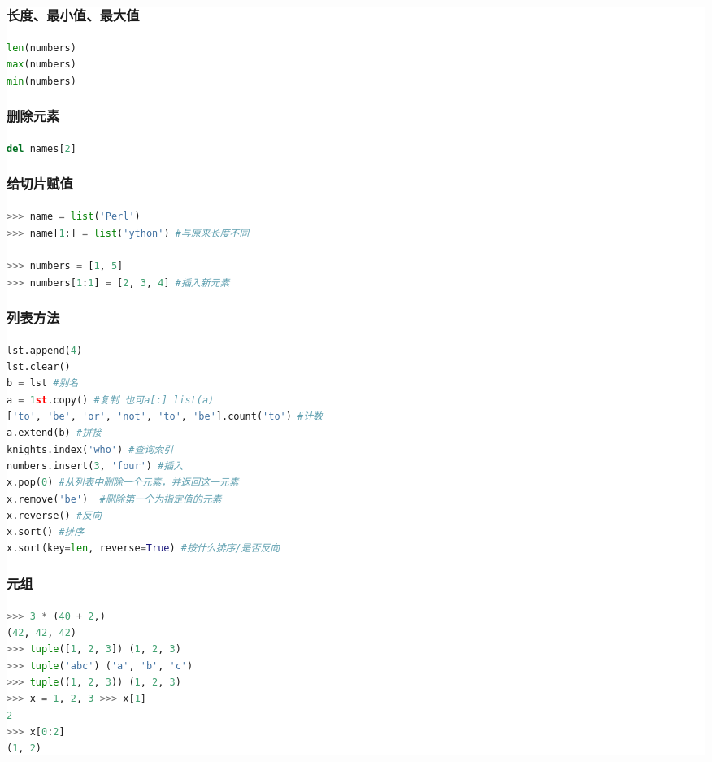 ### 长度、最小值、最大值

```python
len(numbers)
max(numbers)
min(numbers)
```

### 删除元素

```python
del names[2]
```

### 给切片赋值

```python
>>> name = list('Perl')
>>> name[1:] = list('ython') #与原来长度不同

>>> numbers = [1, 5]
>>> numbers[1:1] = [2, 3, 4] #插入新元素
```

### 列表方法

```python
lst.append(4)
lst.clear()
b = lst #别名
a = 1st.copy() #复制 也可a[:] list(a)
['to', 'be', 'or', 'not', 'to', 'be'].count('to') #计数
a.extend(b) #拼接
knights.index('who') #查询索引
numbers.insert(3, 'four') #插入
x.pop(0) #从列表中删除一个元素，并返回这一元素
x.remove('be')  #删除第一个为指定值的元素
x.reverse() #反向
x.sort() #排序
x.sort(key=len, reverse=True) #按什么排序/是否反向
```

### 元组

```python
>>> 3 * (40 + 2,) 
(42, 42, 42)
>>> tuple([1, 2, 3]) (1, 2, 3)
>>> tuple('abc') ('a', 'b', 'c')
>>> tuple((1, 2, 3)) (1, 2, 3)
>>> x = 1, 2, 3 >>> x[1]
2
>>> x[0:2]
(1, 2)
```
